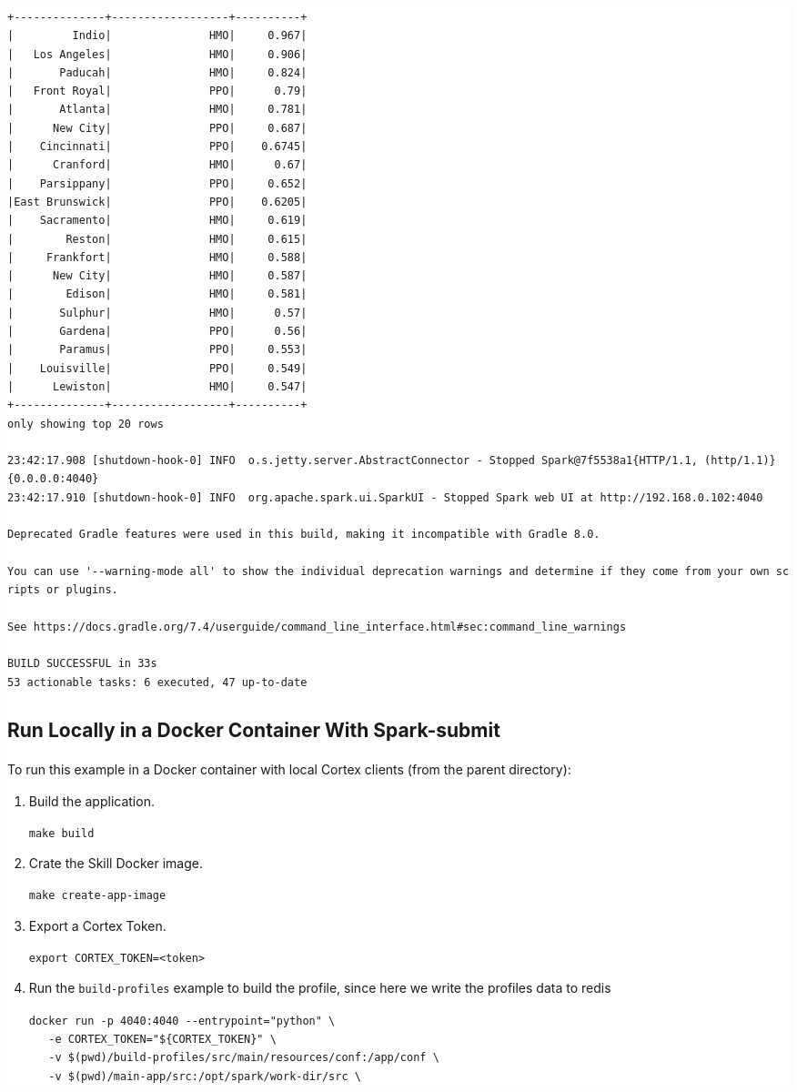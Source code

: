 ```
+--------------+------------------+----------+
|         Indio|               HMO|     0.967|
|   Los Angeles|               HMO|     0.906|
|       Paducah|               HMO|     0.824|
|   Front Royal|               PPO|      0.79|
|       Atlanta|               HMO|     0.781|
|      New City|               PPO|     0.687|
|    Cincinnati|               PPO|    0.6745|
|      Cranford|               HMO|      0.67|
|    Parsippany|               PPO|     0.652|
|East Brunswick|               PPO|    0.6205|
|    Sacramento|               HMO|     0.619|
|        Reston|               HMO|     0.615|
|     Frankfort|               HMO|     0.588|
|      New City|               HMO|     0.587|
|        Edison|               HMO|     0.581|
|       Sulphur|               HMO|      0.57|
|       Gardena|               PPO|      0.56|
|       Paramus|               PPO|     0.553|
|    Louisville|               PPO|     0.549|
|      Lewiston|               HMO|     0.547|
+--------------+------------------+----------+
only showing top 20 rows

23:42:17.908 [shutdown-hook-0] INFO  o.s.jetty.server.AbstractConnector - Stopped Spark@7f5538a1{HTTP/1.1, (http/1.1)}{0.0.0.0:4040}
23:42:17.910 [shutdown-hook-0] INFO  org.apache.spark.ui.SparkUI - Stopped Spark web UI at http://192.168.0.102:4040

Deprecated Gradle features were used in this build, making it incompatible with Gradle 8.0.

You can use '--warning-mode all' to show the individual deprecation warnings and determine if they come from your own scripts or plugins.

See https://docs.gradle.org/7.4/userguide/command_line_interface.html#sec:command_line_warnings

BUILD SUCCESSFUL in 33s
53 actionable tasks: 6 executed, 47 up-to-date
```

## Run Locally in a Docker Container With Spark-submit

To run this example in a Docker container with local Cortex clients (from the parent directory):

1. Build the application.
    ```
    make build
    ```
2. Crate the Skill Docker image.
    ```
    make create-app-image
    ```
3. Export a Cortex Token.
    ```
    export CORTEX_TOKEN=<token>
    ```
4. Run the `build-profiles` example to build the profile, since here we write the profiles data to redis
   ```
   docker run -p 4040:4040 --entrypoint="python" \
      -e CORTEX_TOKEN="${CORTEX_TOKEN}" \
      -v $(pwd)/build-profiles/src/main/resources/conf:/app/conf \
      -v $(pwd)/main-app/src:/opt/spark/work-dir/src \
   ```